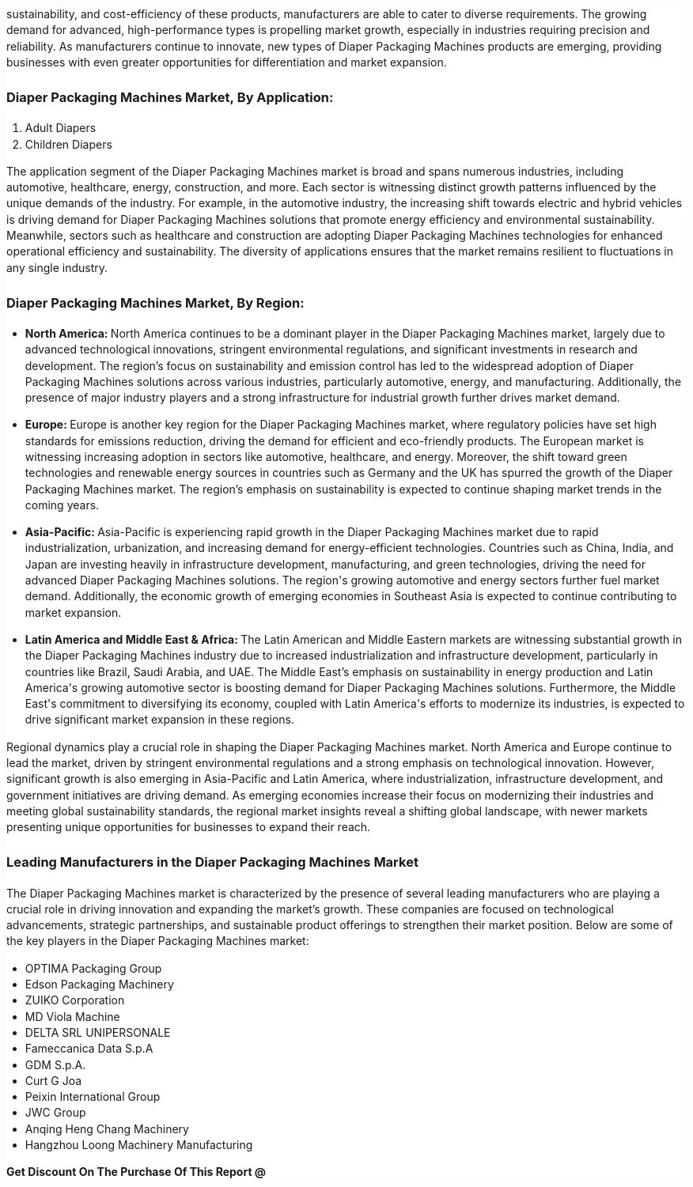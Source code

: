sustainability, and cost-efficiency of these products, manufacturers are able to cater to diverse requirements. The growing demand for advanced, high-performance types is propelling market growth, especially in industries requiring precision and reliability. As manufacturers continue to innovate, new types of Diaper Packaging Machines products are emerging, providing businesses with even greater opportunities for differentiation and market expansion.</p><h3>Diaper Packaging Machines Market,&nbsp;By Application:</h3><ol><li>Adult Diapers<li> Children Diapers</li></ol><p>The application segment of the Diaper Packaging Machines market is broad and spans numerous industries, including automotive, healthcare, energy, construction, and more. Each sector is witnessing distinct growth patterns influenced by the unique demands of the industry. For example, in the automotive industry, the increasing shift towards electric and hybrid vehicles is driving demand for Diaper Packaging Machines solutions that promote energy efficiency and environmental sustainability. Meanwhile, sectors such as healthcare and construction are adopting Diaper Packaging Machines technologies for enhanced operational efficiency and sustainability. The diversity of applications ensures that the market remains resilient to fluctuations in any single industry.</p><h3>Diaper Packaging Machines Market, By Region:</h3><ul><li><p><strong>North America:&nbsp;</strong>North America continues to be a dominant player in the Diaper Packaging Machines market, largely due to advanced technological innovations, stringent environmental regulations, and significant investments in research and development. The region&rsquo;s focus on sustainability and emission control has led to the widespread adoption of Diaper Packaging Machines solutions across various industries, particularly automotive, energy, and manufacturing. Additionally, the presence of major industry players and a strong infrastructure for industrial growth further drives market demand.</p></li><li><p><strong><strong>Europe:&nbsp;</strong></strong>Europe is another key region for the Diaper Packaging Machines market, where regulatory policies have set high standards for emissions reduction, driving the demand for efficient and eco-friendly products. The European market is witnessing increasing adoption in sectors like automotive, healthcare, and energy. Moreover, the shift toward green technologies and renewable energy sources in countries such as Germany and the UK has spurred the growth of the Diaper Packaging Machines market. The region&rsquo;s emphasis on sustainability is expected to continue shaping market trends in the coming years.</p></li><li><p><strong><strong>Asia-Pacific:&nbsp;</strong></strong>Asia-Pacific is experiencing rapid growth in the Diaper Packaging Machines market due to rapid industrialization, urbanization, and increasing demand for energy-efficient technologies. Countries such as China, India, and Japan are investing heavily in infrastructure development, manufacturing, and green technologies, driving the need for advanced Diaper Packaging Machines solutions. The region's growing automotive and energy sectors further fuel market demand. Additionally, the economic growth of emerging economies in Southeast Asia is expected to continue contributing to market expansion.</p></li><li><p><strong><strong>Latin America and Middle East &amp; Africa:&nbsp;</strong></strong>The Latin American and Middle Eastern markets are witnessing substantial growth in the Diaper Packaging Machines industry due to increased industrialization and infrastructure development, particularly in countries like Brazil, Saudi Arabia, and UAE. The Middle East&rsquo;s emphasis on sustainability in energy production and Latin America's growing automotive sector is boosting demand for Diaper Packaging Machines solutions. Furthermore, the Middle East's commitment to diversifying its economy, coupled with Latin America's efforts to modernize its industries, is expected to drive significant market expansion in these regions.</p></li></ul><p>Regional dynamics play a crucial role in shaping the Diaper Packaging Machines market. North America and Europe continue to lead the market, driven by stringent environmental regulations and a strong emphasis on technological innovation. However, significant growth is also emerging in Asia-Pacific and Latin America, where industrialization, infrastructure development, and government initiatives are driving demand. As emerging economies increase their focus on modernizing their industries and meeting global sustainability standards, the regional market insights reveal a shifting global landscape, with newer markets presenting unique opportunities for businesses to expand their reach.</p><h3><strong>Leading Manufacturers in the Diaper Packaging Machines Market</strong></h3><p>The Diaper Packaging Machines market is characterized by the presence of several leading manufacturers who are playing a crucial role in driving innovation and expanding the market&rsquo;s growth. These companies are focused on technological advancements, strategic partnerships, and sustainable product offerings to strengthen their market position. Below are some of the key players in the Diaper Packaging Machines market:</p></div><div class="article-main__content" data-test-id="publishing-text-block"><ul><li><span class="">OPTIMA Packaging Group<li> Edson Packaging Machinery<li> ZUIKO Corporation<li> MD Viola Machine<li> DELTA SRL UNIPERSONALE<li> Fameccanica Data S.p.A<li> GDM S.p.A.<li> Curt G Joa<li> Peixin International Group<li> JWC Group<li> Anqing Heng Chang Machinery<li> Hangzhou Loong Machinery Manufacturing</span></li></ul></div><div class="article-main__content" data-test-id="publishing-text-block"><p><span class="font-[700]"><strong>Get Discount On The Purchase Of This Report @</strong>